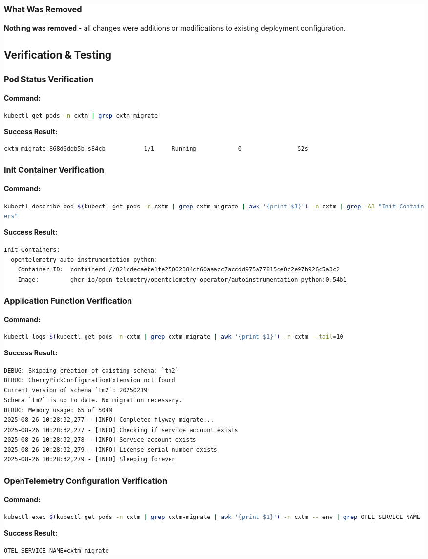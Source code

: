 ### What Was Removed
**Nothing was removed** - all changes were additions or modifications to existing deployment configuration.

## Verification & Testing

### Pod Status Verification
**Command:**
```bash
kubectl get pods -n cxtm | grep cxtm-migrate
```
**Success Result:**
```
cxtm-migrate-868d6ddb5b-s84cb           1/1     Running            0                52s
```

### Init Container Verification
**Command:**
```bash
kubectl describe pod $(kubectl get pods -n cxtm | grep cxtm-migrate | awk '{print $1}') -n cxtm | grep -A3 "Init Containers"
```
**Success Result:**
```
Init Containers:
  opentelemetry-auto-instrumentation-python:
    Container ID:  containerd://021cdecaebe1fe25062384cf60aaacc7accdd975a77815ce0c2e97b926c5a3c2
    Image:         ghcr.io/open-telemetry/opentelemetry-operator/autoinstrumentation-python:0.54b1
```

### Application Function Verification
**Command:**
```bash
kubectl logs $(kubectl get pods -n cxtm | grep cxtm-migrate | awk '{print $1}') -n cxtm --tail=10
```
**Success Result:**
```
DEBUG: Skipping creation of existing schema: `tm2`
DEBUG: CherryPickConfigurationExtension not found
Current version of schema `tm2`: 20250219
Schema `tm2` is up to date. No migration necessary.
DEBUG: Memory usage: 65 of 504M
2025-08-26 10:28:32,277 - [INFO] Completed flyway migrate...
2025-08-26 10:28:32,277 - [INFO] Checking if service account exists
2025-08-26 10:28:32,278 - [INFO] Service account exists
2025-08-26 10:28:32,279 - [INFO] License serial number exists
2025-08-26 10:28:32,279 - [INFO] Sleeping forever
```

### OpenTelemetry Configuration Verification
**Command:**
```bash
kubectl exec $(kubectl get pods -n cxtm | grep cxtm-migrate | awk '{print $1}') -n cxtm -- env | grep OTEL_SERVICE_NAME
```
**Success Result:**
```
OTEL_SERVICE_NAME=cxtm-migrate
```

